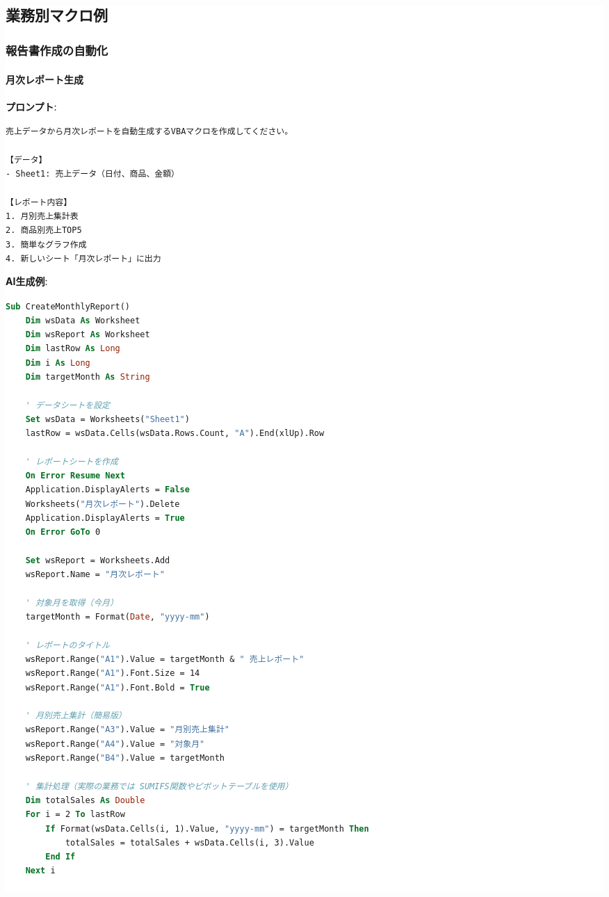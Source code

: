 ## 業務別マクロ例

### 報告書作成の自動化

#### 月次レポート生成

**プロンプト**:
```
売上データから月次レポートを自動生成するVBAマクロを作成してください。

【データ】
- Sheet1: 売上データ（日付、商品、金額）

【レポート内容】
1. 月別売上集計表
2. 商品別売上TOP5
3. 簡単なグラフ作成
4. 新しいシート「月次レポート」に出力
```

**AI生成例**:
```vb
Sub CreateMonthlyReport()
    Dim wsData As Worksheet
    Dim wsReport As Worksheet
    Dim lastRow As Long
    Dim i As Long
    Dim targetMonth As String
    
    ' データシートを設定
    Set wsData = Worksheets("Sheet1")
    lastRow = wsData.Cells(wsData.Rows.Count, "A").End(xlUp).Row
    
    ' レポートシートを作成
    On Error Resume Next
    Application.DisplayAlerts = False
    Worksheets("月次レポート").Delete
    Application.DisplayAlerts = True
    On Error GoTo 0
    
    Set wsReport = Worksheets.Add
    wsReport.Name = "月次レポート"
    
    ' 対象月を取得（今月）
    targetMonth = Format(Date, "yyyy-mm")
    
    ' レポートのタイトル
    wsReport.Range("A1").Value = targetMonth & " 売上レポート"
    wsReport.Range("A1").Font.Size = 14
    wsReport.Range("A1").Font.Bold = True
    
    ' 月別売上集計（簡易版）
    wsReport.Range("A3").Value = "月別売上集計"
    wsReport.Range("A4").Value = "対象月"
    wsReport.Range("B4").Value = targetMonth
    
    ' 集計処理（実際の業務では SUMIFS関数やピボットテーブルを使用）
    Dim totalSales As Double
    For i = 2 To lastRow
        If Format(wsData.Cells(i, 1).Value, "yyyy-mm") = targetMonth Then
            totalSales = totalSales + wsData.Cells(i, 3).Value
        End If
    Next i
    
```
